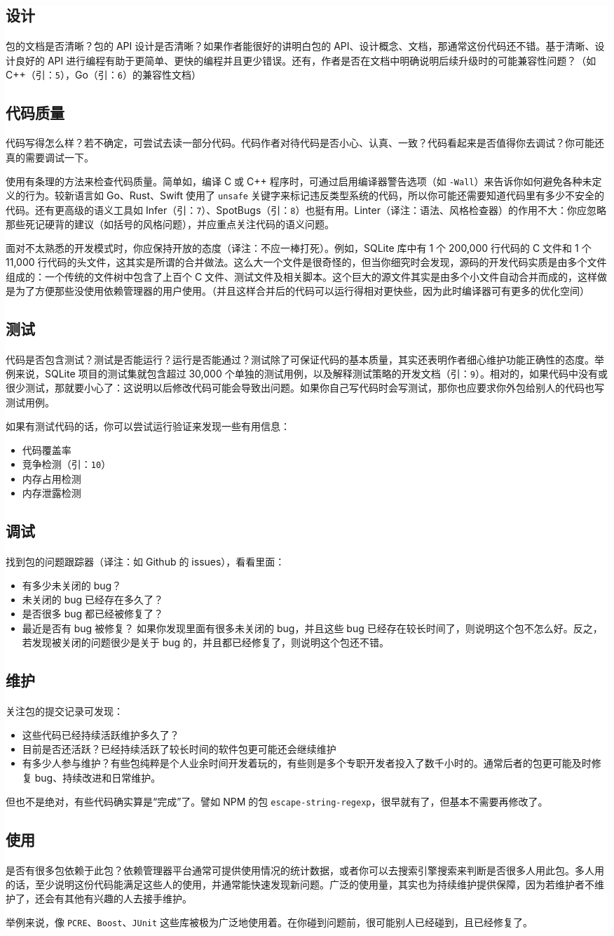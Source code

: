 
## 设计
包的文档是否清晰？包的 API 设计是否清晰？如果作者能很好的讲明白包的 API、设计概念、文档，那通常这份代码还不错。基于清晰、设计良好的 API 进行编程有助于更简单、更快的编程并且更少错误。还有，作者是否在文档中明确说明后续升级时的可能兼容性问题？（如 C++（引：`5`），Go（引：`6`）的兼容性文档）


## 代码质量
代码写得怎么样？若不确定，可尝试去读一部分代码。代码作者对待代码是否小心、认真、一致？代码看起来是否值得你去调试？你可能还真的需要调试一下。

使用有条理的方法来检查代码质量。简单如，编译 C 或 C++ 程序时，可通过启用编译器警告选项（如 `-Wall`）来告诉你如何避免各种未定义的行为。较新语言如 Go、Rust、Swift 使用了 `unsafe` 关键字来标记违反类型系统的代码，所以你可能还需要知道代码里有多少不安全的代码。还有更高级的语义工具如 Infer（引：`7`）、SpotBugs（引：`8`）也挺有用。Linter（译注：语法、风格检查器）的作用不大：你应忽略那些死记硬背的建议（如括号的风格问题），并应重点关注代码的语义问题。

面对不太熟悉的开发模式时，你应保持开放的态度（译注：不应一棒打死）。例如，SQLite 库中有 1 个 200,000 行代码的 C 文件和 1 个 11,000 行代码的头文件，这其实是所谓的合并做法。这么大一个文件是很奇怪的，但当你细究时会发现，源码的开发代码实质是由多个文件组成的：一个传统的文件树中包含了上百个 C 文件、测试文件及相关脚本。这个巨大的源文件其实是由多个小文件自动合并而成的，这样做是为了方便那些没使用依赖管理器的用户使用。（并且这样合并后的代码可以运行得相对更快些，因为此时编译器可有更多的优化空间）


## 测试
代码是否包含测试？测试是否能运行？运行是否能通过？测试除了可保证代码的基本质量，其实还表明作者细心维护功能正确性的态度。举例来说，SQLite 项目的测试集就包含超过 30,000 个单独的测试用例，以及解释测试策略的开发文档（引：`9`）。相对的，如果代码中没有或很少测试，那就要小心了：这说明以后修改代码可能会导致出问题。如果你自己写代码时会写测试，那你也应要求你外包给别人的代码也写测试用例。

如果有测试代码的话，你可以尝试运行验证来发现一些有用信息：
- 代码覆盖率
- 竞争检测（引：`10`）
- 内存占用检测
- 内存泄露检测


## 调试
找到包的问题跟踪器（译注：如 Github 的 issues），看看里面：
- 有多少未关闭的 bug？
- 未关闭的 bug 已经存在多久了？
- 是否很多 bug 都已经被修复了？
- 最近是否有 bug 被修复？
如果你发现里面有很多未关闭的 bug，并且这些 bug 已经存在较长时间了，则说明这个包不怎么好。反之，若发现被关闭的问题很少是关于 bug 的，并且都已经修复了，则说明这个包还不错。


## 维护
关注包的提交记录可发现：
- 这些代码已经持续活跃维护多久了？
- 目前是否还活跃？已经持续活跃了较长时间的软件包更可能还会继续维护
- 有多少人参与维护？有些包纯粹是个人业余时间开发着玩的，有些则是多个专职开发者投入了数千小时的。通常后者的包更可能及时修复 bug、持续改进和日常维护。

但也不是绝对，有些代码确实算是“完成”了。譬如 NPM 的包 `escape-string-regexp`，很早就有了，但基本不需要再修改了。


## 使用
是否有很多包依赖于此包？依赖管理器平台通常可提供使用情况的统计数据，或者你可以去搜索引擎搜索来判断是否很多人用此包。多人用的话，至少说明这份代码能满足这些人的使用，并通常能快速发现新问题。广泛的使用量，其实也为持续维护提供保障，因为若维护者不维护了，还会有其他有兴趣的人去接手维护。

举例来说，像 `PCRE`、`Boost`、`JUnit` 这些库被极为广泛地使用着。在你碰到问题前，很可能别人已经碰到，且已经修复了。
